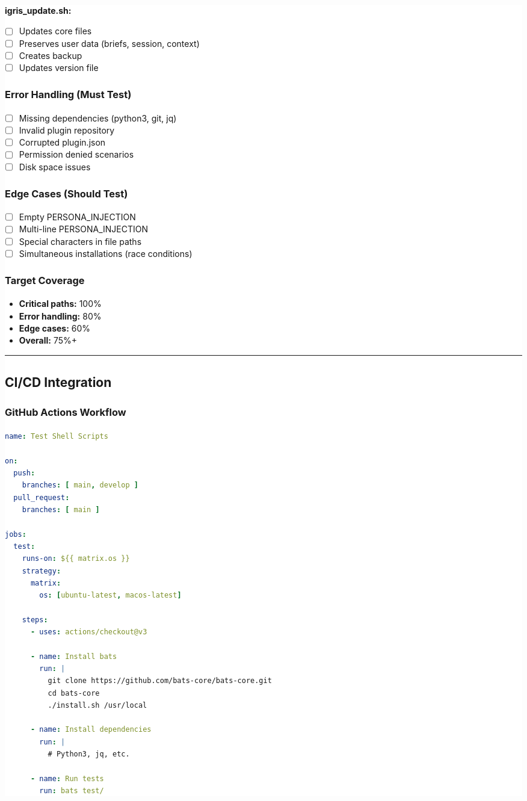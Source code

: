 **igris_update.sh:**
- [ ] Updates core files
- [ ] Preserves user data (briefs, session, context)
- [ ] Creates backup
- [ ] Updates version file

### Error Handling (Must Test)

- [ ] Missing dependencies (python3, git, jq)
- [ ] Invalid plugin repository
- [ ] Corrupted plugin.json
- [ ] Permission denied scenarios
- [ ] Disk space issues

### Edge Cases (Should Test)

- [ ] Empty PERSONA_INJECTION
- [ ] Multi-line PERSONA_INJECTION
- [ ] Special characters in file paths
- [ ] Simultaneous installations (race conditions)

### Target Coverage
- **Critical paths:** 100%
- **Error handling:** 80%
- **Edge cases:** 60%
- **Overall:** 75%+

---

## CI/CD Integration

### GitHub Actions Workflow

```yaml
name: Test Shell Scripts

on:
  push:
    branches: [ main, develop ]
  pull_request:
    branches: [ main ]

jobs:
  test:
    runs-on: ${{ matrix.os }}
    strategy:
      matrix:
        os: [ubuntu-latest, macos-latest]

    steps:
      - uses: actions/checkout@v3

      - name: Install bats
        run: |
          git clone https://github.com/bats-core/bats-core.git
          cd bats-core
          ./install.sh /usr/local

      - name: Install dependencies
        run: |
          # Python3, jq, etc.

      - name: Run tests
        run: bats test/
```